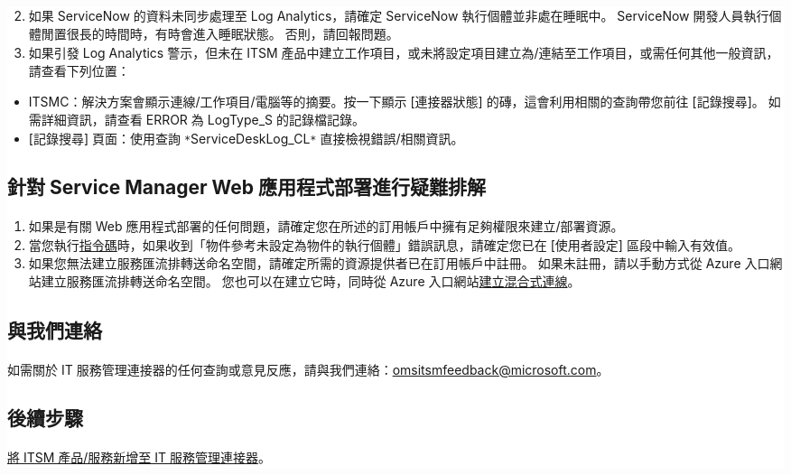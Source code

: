 2.  如果 ServiceNow 的資料未同步處理至 Log Analytics，請確定 ServiceNow 執行個體並非處在睡眠中。 ServiceNow 開發人員執行個體閒置很長的時間時，有時會進入睡眠狀態。 否則，請回報問題。
3.  如果引發 Log Analytics 警示，但未在 ITSM 產品中建立工作項目，或未將設定項目建立為/連結至工作項目，或需任何其他一般資訊，請查看下列位置：
 -  ITSMC：解決方案會顯示連線/工作項目/電腦等的摘要。按一下顯示 [連接器狀態] 的磚，這會利用相關的查詢帶您前往 [記錄搜尋]。 如需詳細資訊，請查看 ERROR 為 LogType_S 的記錄檔記錄。
 - [記錄搜尋] 頁面：使用查詢 `*`ServiceDeskLog_CL`*` 直接檢視錯誤/相關資訊。

## <a name="troubleshoot-service-manager-web-app-deployment"></a>針對 Service Manager Web 應用程式部署進行疑難排解
1.  如果是有關 Web 應用程式部署的任何問題，請確定您在所述的訂用帳戶中擁有足夠權限來建立/部署資源。
2.  當您執行[指令碼](log-analytics-itsmc-service-manager-script.md)時，如果收到「物件參考未設定為物件的執行個體」錯誤訊息，請確定您已在 [使用者設定] 區段中輸入有效值。
3.  如果您無法建立服務匯流排轉送命名空間，請確定所需的資源提供者已在訂用帳戶中註冊。 如果未註冊，請以手動方式從 Azure 入口網站建立服務匯流排轉送命名空間。 您也可以在建立它時，同時從 Azure 入口網站[建立混合式連線](log-analytics-itsmc-connections.md#configure-the-hybrid-connection)。


## <a name="contact-us"></a>與我們連絡

如需關於 IT 服務管理連接器的任何查詢或意見反應，請與我們連絡：[omsitsmfeedback@microsoft.com](mailto:omsitsmfeedback@microsoft.com)。

## <a name="next-steps"></a>後續步驟
[將 ITSM 產品/服務新增至 IT 服務管理連接器](log-analytics-itsmc-connections.md)。
